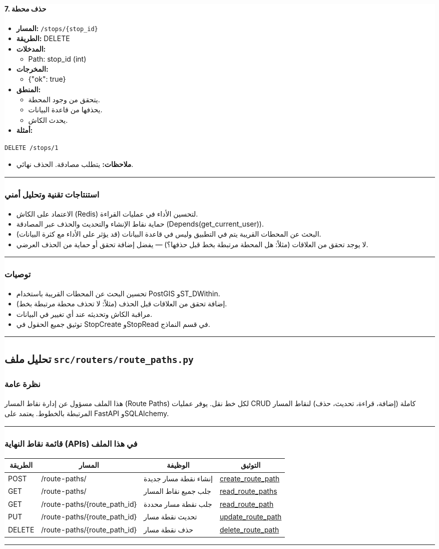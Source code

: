 
#### <a name="delete_stop"></a>7. حذف محطة
- **المسار:** `/stops/{stop_id}`
- **الطريقة:** DELETE
- **المدخلات:**
  - Path: stop_id (int)
- **المخرجات:**
  - {"ok": true}
- **المنطق:**
  - يتحقق من وجود المحطة.
  - يحذفها من قاعدة البيانات.
  - يحدث الكاش.
- **أمثلة:**
```http
DELETE /stops/1
```
- **ملاحظات:** يتطلب مصادقة. الحذف نهائي.

---

### استنتاجات تقنية وتحليل أمني
- الاعتماد على الكاش (Redis) لتحسين الأداء في عمليات القراءة.
- حماية نقاط الإنشاء والتحديث والحذف عبر المصادقة (Depends(get_current_user)).
- البحث عن المحطات القريبة يتم في التطبيق وليس في قاعدة البيانات (قد يؤثر على الأداء مع كثرة البيانات).
- لا يوجد تحقق من العلاقات (مثلاً: هل المحطة مرتبطة بخط قبل حذفها؟) — يفضل إضافة تحقق أو حماية من الحذف العرضي.

---

### توصيات
- تحسين البحث عن المحطات القريبة باستخدام PostGIS وST_DWithin.
- إضافة تحقق من العلاقات قبل الحذف (مثلاً: لا تحذف محطة مرتبطة بخط).
- مراقبة الكاش وتحديثه عند أي تغيير في البيانات.
- توثيق جميع الحقول في StopCreate وStopRead في قسم النماذج.

---

## تحليل ملف `src/routers/route_paths.py`

### نظرة عامة

هذا الملف مسؤول عن إدارة نقاط المسار (Route Paths) لكل خط نقل. يوفر عمليات CRUD كاملة (إضافة، قراءة، تحديث، حذف) لنقاط المسار المرتبطة بالخطوط. يعتمد على FastAPI وSQLAlchemy.

---

### قائمة نقاط النهاية (APIs) في هذا الملف

| الطريقة | المسار | الوظيفة | التوثيق |
|---------|--------|---------|---------|
| POST    | /route-paths/ | إنشاء نقطة مسار جديدة | [create_route_path](#create_route_path) |
| GET     | /route-paths/ | جلب جميع نقاط المسار | [read_route_paths](#read_route_paths) |
| GET     | /route-paths/{route_path_id} | جلب نقطة مسار محددة | [read_route_path](#read_route_path) |
| PUT     | /route-paths/{route_path_id} | تحديث نقطة مسار | [update_route_path](#update_route_path) |
| DELETE  | /route-paths/{route_path_id} | حذف نقطة مسار | [delete_route_path](#delete_route_path) |

---